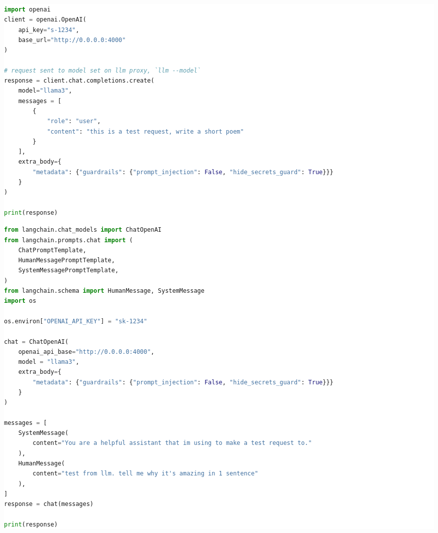 ```shell
```
</TabItem>

<TabItem value="openai" label="OpenAI Python SDK">

```python
import openai
client = openai.OpenAI(
    api_key="s-1234",
    base_url="http://0.0.0.0:4000"
)

# request sent to model set on llm proxy, `llm --model`
response = client.chat.completions.create(
    model="llama3",
    messages = [
        {
            "role": "user",
            "content": "this is a test request, write a short poem"
        }
    ],
    extra_body={
        "metadata": {"guardrails": {"prompt_injection": False, "hide_secrets_guard": True}}}
    }
)

print(response)
```
</TabItem>

<TabItem value="langchain" label="Langchain Py">

```python
from langchain.chat_models import ChatOpenAI
from langchain.prompts.chat import (
    ChatPromptTemplate,
    HumanMessagePromptTemplate,
    SystemMessagePromptTemplate,
)
from langchain.schema import HumanMessage, SystemMessage
import os 

os.environ["OPENAI_API_KEY"] = "sk-1234"

chat = ChatOpenAI(
    openai_api_base="http://0.0.0.0:4000",
    model = "llama3",
    extra_body={
        "metadata": {"guardrails": {"prompt_injection": False, "hide_secrets_guard": True}}}
    }
)

messages = [
    SystemMessage(
        content="You are a helpful assistant that im using to make a test request to."
    ),
    HumanMessage(
        content="test from llm. tell me why it's amazing in 1 sentence"
    ),
]
response = chat(messages)

print(response)
```
</TabItem>
